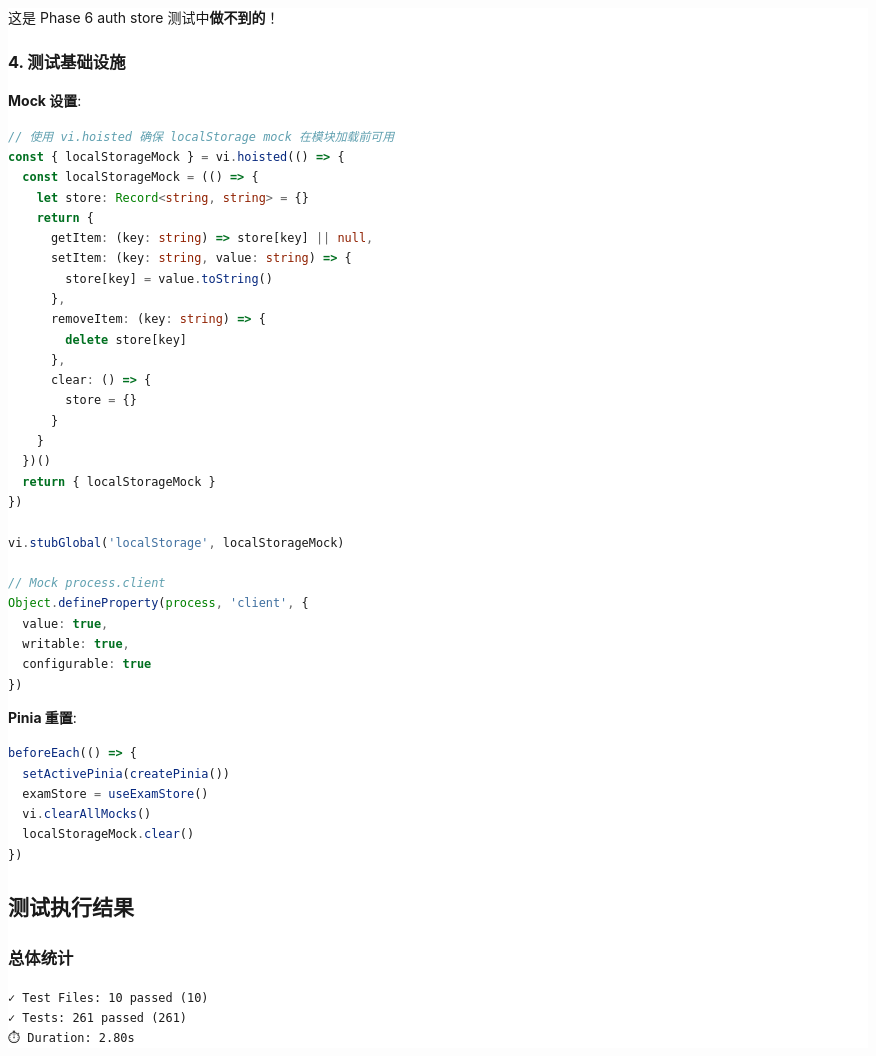 这是 Phase 6 auth store 测试中**做不到的**！

### 4. 测试基础设施

**Mock 设置**:
```typescript
// 使用 vi.hoisted 确保 localStorage mock 在模块加载前可用
const { localStorageMock } = vi.hoisted(() => {
  const localStorageMock = (() => {
    let store: Record<string, string> = {}
    return {
      getItem: (key: string) => store[key] || null,
      setItem: (key: string, value: string) => {
        store[key] = value.toString()
      },
      removeItem: (key: string) => {
        delete store[key]
      },
      clear: () => {
        store = {}
      }
    }
  })()
  return { localStorageMock }
})

vi.stubGlobal('localStorage', localStorageMock)

// Mock process.client
Object.defineProperty(process, 'client', {
  value: true,
  writable: true,
  configurable: true
})
```

**Pinia 重置**:
```typescript
beforeEach(() => {
  setActivePinia(createPinia())
  examStore = useExamStore()
  vi.clearAllMocks()
  localStorageMock.clear()
})
```

## 测试执行结果

### 总体统计

```
✓ Test Files: 10 passed (10)
✓ Tests: 261 passed (261)
⏱️ Duration: 2.80s
```

